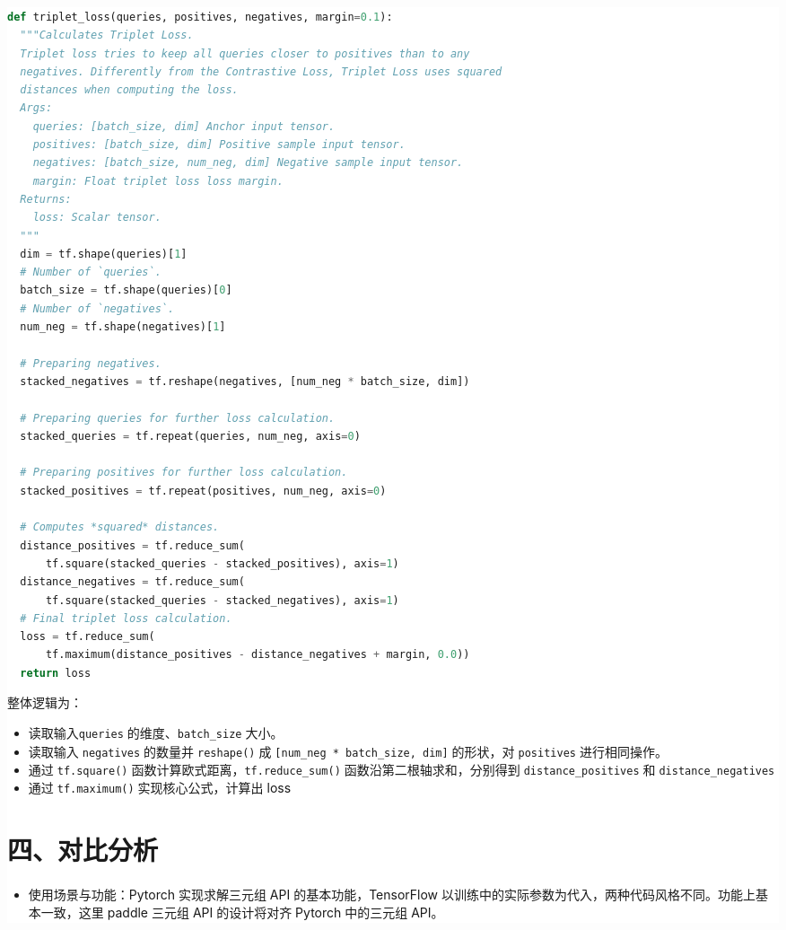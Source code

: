 ```Python
def triplet_loss(queries, positives, negatives, margin=0.1):
  """Calculates Triplet Loss.
  Triplet loss tries to keep all queries closer to positives than to any
  negatives. Differently from the Contrastive Loss, Triplet Loss uses squared
  distances when computing the loss.
  Args:
    queries: [batch_size, dim] Anchor input tensor.
    positives: [batch_size, dim] Positive sample input tensor.
    negatives: [batch_size, num_neg, dim] Negative sample input tensor.
    margin: Float triplet loss loss margin.
  Returns:
    loss: Scalar tensor.
  """
  dim = tf.shape(queries)[1]
  # Number of `queries`.
  batch_size = tf.shape(queries)[0]
  # Number of `negatives`.
  num_neg = tf.shape(negatives)[1]

  # Preparing negatives.
  stacked_negatives = tf.reshape(negatives, [num_neg * batch_size, dim])

  # Preparing queries for further loss calculation.
  stacked_queries = tf.repeat(queries, num_neg, axis=0)

  # Preparing positives for further loss calculation.
  stacked_positives = tf.repeat(positives, num_neg, axis=0)

  # Computes *squared* distances.
  distance_positives = tf.reduce_sum(
      tf.square(stacked_queries - stacked_positives), axis=1)
  distance_negatives = tf.reduce_sum(
      tf.square(stacked_queries - stacked_negatives), axis=1)
  # Final triplet loss calculation.
  loss = tf.reduce_sum(
      tf.maximum(distance_positives - distance_negatives + margin, 0.0))
  return loss
```

整体逻辑为：

- 读取输入`queries` 的维度、`batch_size` 大小。
- 读取输入 `negatives` 的数量并 `reshape()` 成 `[num_neg * batch_size, dim]` 的形状，对 `positives` 进行相同操作。
- 通过 `tf.square()` 函数计算欧式距离，`tf.reduce_sum()` 函数沿第二根轴求和，分别得到 `distance_positives` 和 `distance_negatives`
- 通过 `tf.maximum()` 实现核心公式，计算出 loss

# 四、对比分析

- 使用场景与功能：Pytorch 实现求解三元组 API 的基本功能，TensorFlow 以训练中的实际参数为代入，两种代码风格不同。功能上基本一致，这里 paddle 三元组 API 的设计将对齐 Pytorch 中的三元组 API。
